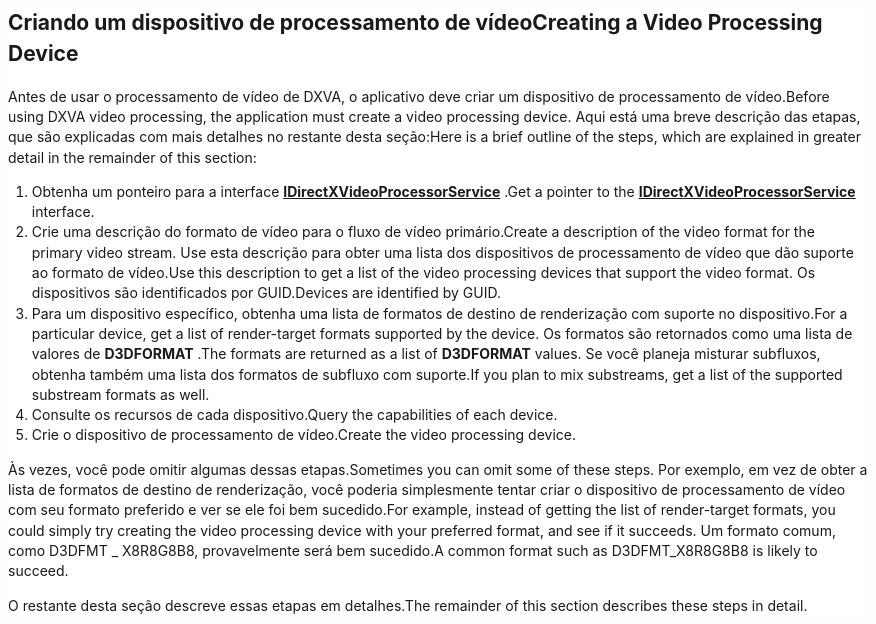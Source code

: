 ## <a name="creating-a-video-processing-device"></a><span data-ttu-id="bdc17-178">Criando um dispositivo de processamento de vídeo</span><span class="sxs-lookup"><span data-stu-id="bdc17-178">Creating a Video Processing Device</span></span>

<span data-ttu-id="bdc17-179">Antes de usar o processamento de vídeo de DXVA, o aplicativo deve criar um dispositivo de processamento de vídeo.</span><span class="sxs-lookup"><span data-stu-id="bdc17-179">Before using DXVA video processing, the application must create a video processing device.</span></span> <span data-ttu-id="bdc17-180">Aqui está uma breve descrição das etapas, que são explicadas com mais detalhes no restante desta seção:</span><span class="sxs-lookup"><span data-stu-id="bdc17-180">Here is a brief outline of the steps, which are explained in greater detail in the remainder of this section:</span></span>

1.  <span data-ttu-id="bdc17-181">Obtenha um ponteiro para a interface [**IDirectXVideoProcessorService**](/windows/desktop/api/dxva2api/nn-dxva2api-idirectxvideoprocessorservice) .</span><span class="sxs-lookup"><span data-stu-id="bdc17-181">Get a pointer to the [**IDirectXVideoProcessorService**](/windows/desktop/api/dxva2api/nn-dxva2api-idirectxvideoprocessorservice) interface.</span></span>
2.  <span data-ttu-id="bdc17-182">Crie uma descrição do formato de vídeo para o fluxo de vídeo primário.</span><span class="sxs-lookup"><span data-stu-id="bdc17-182">Create a description of the video format for the primary video stream.</span></span> <span data-ttu-id="bdc17-183">Use esta descrição para obter uma lista dos dispositivos de processamento de vídeo que dão suporte ao formato de vídeo.</span><span class="sxs-lookup"><span data-stu-id="bdc17-183">Use this description to get a list of the video processing devices that support the video format.</span></span> <span data-ttu-id="bdc17-184">Os dispositivos são identificados por GUID.</span><span class="sxs-lookup"><span data-stu-id="bdc17-184">Devices are identified by GUID.</span></span>
3.  <span data-ttu-id="bdc17-185">Para um dispositivo específico, obtenha uma lista de formatos de destino de renderização com suporte no dispositivo.</span><span class="sxs-lookup"><span data-stu-id="bdc17-185">For a particular device, get a list of render-target formats supported by the device.</span></span> <span data-ttu-id="bdc17-186">Os formatos são retornados como uma lista de valores de **D3DFORMAT** .</span><span class="sxs-lookup"><span data-stu-id="bdc17-186">The formats are returned as a list of **D3DFORMAT** values.</span></span> <span data-ttu-id="bdc17-187">Se você planeja misturar subfluxos, obtenha também uma lista dos formatos de subfluxo com suporte.</span><span class="sxs-lookup"><span data-stu-id="bdc17-187">If you plan to mix substreams, get a list of the supported substream formats as well.</span></span>
4.  <span data-ttu-id="bdc17-188">Consulte os recursos de cada dispositivo.</span><span class="sxs-lookup"><span data-stu-id="bdc17-188">Query the capabilities of each device.</span></span>
5.  <span data-ttu-id="bdc17-189">Crie o dispositivo de processamento de vídeo.</span><span class="sxs-lookup"><span data-stu-id="bdc17-189">Create the video processing device.</span></span>

<span data-ttu-id="bdc17-190">Às vezes, você pode omitir algumas dessas etapas.</span><span class="sxs-lookup"><span data-stu-id="bdc17-190">Sometimes you can omit some of these steps.</span></span> <span data-ttu-id="bdc17-191">Por exemplo, em vez de obter a lista de formatos de destino de renderização, você poderia simplesmente tentar criar o dispositivo de processamento de vídeo com seu formato preferido e ver se ele foi bem sucedido.</span><span class="sxs-lookup"><span data-stu-id="bdc17-191">For example, instead of getting the list of render-target formats, you could simply try creating the video processing device with your preferred format, and see if it succeeds.</span></span> <span data-ttu-id="bdc17-192">Um formato comum, como D3DFMT \_ X8R8G8B8, provavelmente será bem sucedido.</span><span class="sxs-lookup"><span data-stu-id="bdc17-192">A common format such as D3DFMT\_X8R8G8B8 is likely to succeed.</span></span>

<span data-ttu-id="bdc17-193">O restante desta seção descreve essas etapas em detalhes.</span><span class="sxs-lookup"><span data-stu-id="bdc17-193">The remainder of this section describes these steps in detail.</span></span>
